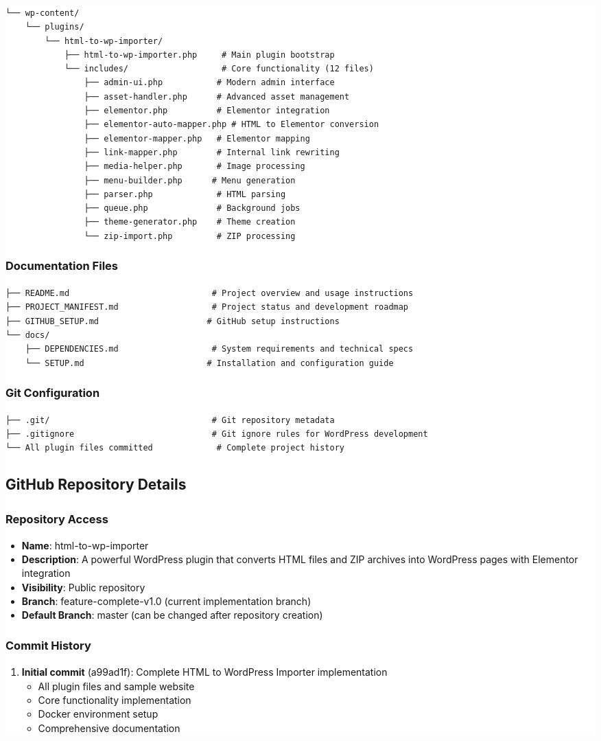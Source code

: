 ```
└── wp-content/
    └── plugins/
        └── html-to-wp-importer/
            ├── html-to-wp-importer.php     # Main plugin bootstrap
            └── includes/                   # Core functionality (12 files)
                ├── admin-ui.php           # Modern admin interface
                ├── asset-handler.php      # Advanced asset management
                ├── elementor.php          # Elementor integration
                ├── elementor-auto-mapper.php # HTML to Elementor conversion
                ├── elementor-mapper.php   # Elementor mapping
                ├── link-mapper.php        # Internal link rewriting
                ├── media-helper.php       # Image processing
                ├── menu-builder.php      # Menu generation
                ├── parser.php             # HTML parsing
                ├── queue.php              # Background jobs
                ├── theme-generator.php    # Theme creation
                └── zip-import.php         # ZIP processing
```

### Documentation Files
```
├── README.md                             # Project overview and usage instructions
├── PROJECT_MANIFEST.md                   # Project status and development roadmap
├── GITHUB_SETUP.md                      # GitHub setup instructions
└── docs/
    ├── DEPENDENCIES.md                   # System requirements and technical specs
    └── SETUP.md                         # Installation and configuration guide
```

### Git Configuration
```
├── .git/                                 # Git repository metadata
├── .gitignore                            # Git ignore rules for WordPress development
└── All plugin files committed             # Complete project history
```

## GitHub Repository Details

### Repository Access
- **Name**: html-to-wp-importer
- **Description**: A powerful WordPress plugin that converts HTML files and ZIP archives into WordPress pages with Elementor integration
- **Visibility**: Public repository
- **Branch**: feature-complete-v1.0 (current implementation branch)
- **Default Branch**: master (can be changed after repository creation)

### Commit History
1. **Initial commit** (a99ad1f): Complete HTML to WordPress Importer implementation
   - All plugin files and sample website
   - Core functionality implementation
   - Docker environment setup
   - Comprehensive documentation
